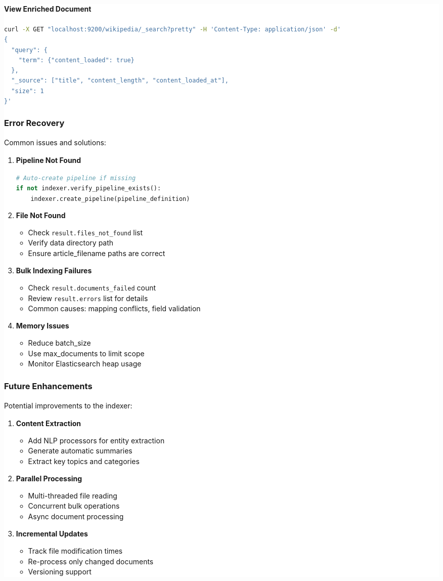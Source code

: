 #### View Enriched Document
```bash
curl -X GET "localhost:9200/wikipedia/_search?pretty" -H 'Content-Type: application/json' -d'
{
  "query": {
    "term": {"content_loaded": true}
  },
  "_source": ["title", "content_length", "content_loaded_at"],
  "size": 1
}'
```

### Error Recovery

Common issues and solutions:

1. **Pipeline Not Found**
   ```python
   # Auto-create pipeline if missing
   if not indexer.verify_pipeline_exists():
       indexer.create_pipeline(pipeline_definition)
   ```

2. **File Not Found**
   - Check `result.files_not_found` list
   - Verify data directory path
   - Ensure article_filename paths are correct

3. **Bulk Indexing Failures**
   - Check `result.documents_failed` count
   - Review `result.errors` list for details
   - Common causes: mapping conflicts, field validation

4. **Memory Issues**
   - Reduce batch_size
   - Use max_documents to limit scope
   - Monitor Elasticsearch heap usage

### Future Enhancements

Potential improvements to the indexer:

1. **Content Extraction**
   - Add NLP processors for entity extraction
   - Generate automatic summaries
   - Extract key topics and categories

2. **Parallel Processing**
   - Multi-threaded file reading
   - Concurrent bulk operations
   - Async document processing

3. **Incremental Updates**
   - Track file modification times
   - Re-process only changed documents
   - Versioning support
